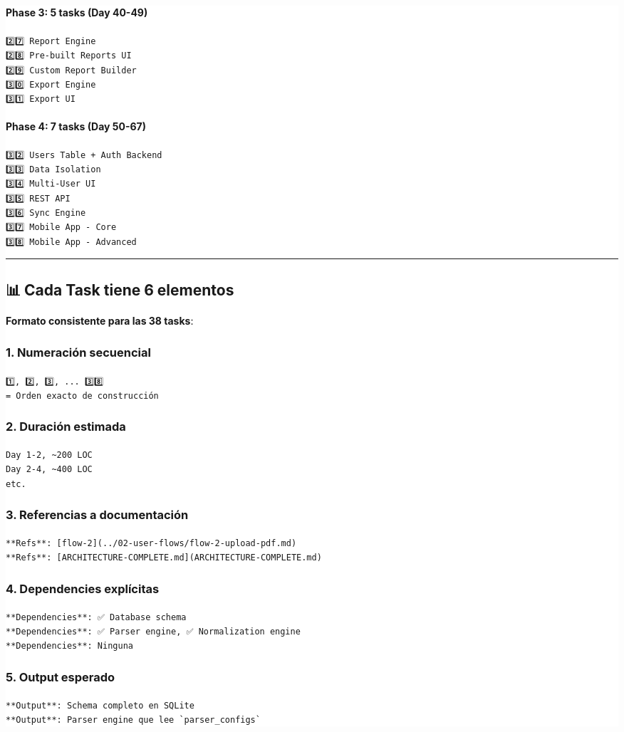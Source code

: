 #### Phase 3: 5 tasks (Day 40-49)
```
2️⃣7️⃣ Report Engine
2️⃣8️⃣ Pre-built Reports UI
2️⃣9️⃣ Custom Report Builder
3️⃣0️⃣ Export Engine
3️⃣1️⃣ Export UI
```

#### Phase 4: 7 tasks (Day 50-67)
```
3️⃣2️⃣ Users Table + Auth Backend
3️⃣3️⃣ Data Isolation
3️⃣4️⃣ Multi-User UI
3️⃣5️⃣ REST API
3️⃣6️⃣ Sync Engine
3️⃣7️⃣ Mobile App - Core
3️⃣8️⃣ Mobile App - Advanced
```

---

## 📊 Cada Task tiene 6 elementos

**Formato consistente para las 38 tasks**:

### 1. Numeración secuencial
```
1️⃣, 2️⃣, 3️⃣, ... 3️⃣8️⃣
= Orden exacto de construcción
```

### 2. Duración estimada
```
Day 1-2, ~200 LOC
Day 2-4, ~400 LOC
etc.
```

### 3. Referencias a documentación
```
**Refs**: [flow-2](../02-user-flows/flow-2-upload-pdf.md)
**Refs**: [ARCHITECTURE-COMPLETE.md](ARCHITECTURE-COMPLETE.md)
```

### 4. Dependencies explícitas
```
**Dependencies**: ✅ Database schema
**Dependencies**: ✅ Parser engine, ✅ Normalization engine
**Dependencies**: Ninguna
```

### 5. Output esperado
```
**Output**: Schema completo en SQLite
**Output**: Parser engine que lee `parser_configs`
```
